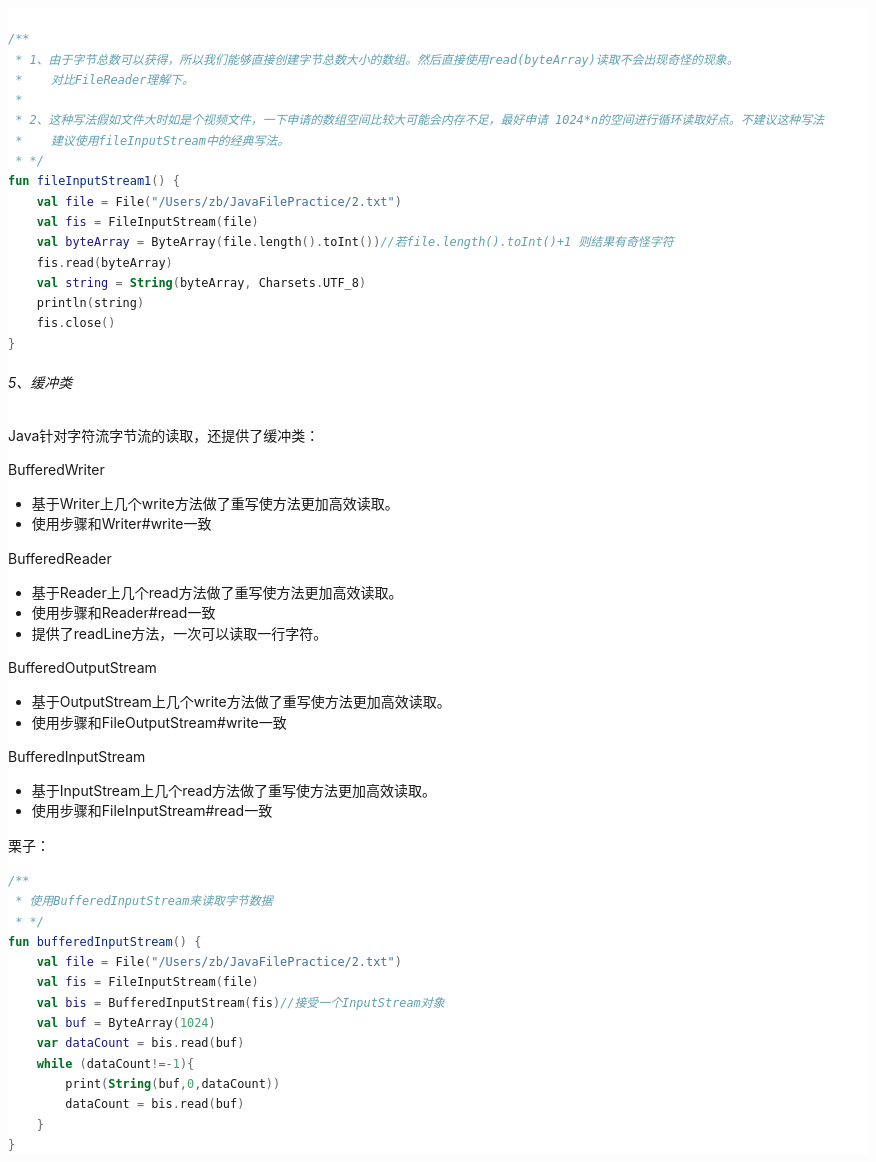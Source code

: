 ```kotlin

/**
 * 1、由于字节总数可以获得，所以我们能够直接创建字节总数大小的数组。然后直接使用read(byteArray)读取不会出现奇怪的现象。
 *    对比FileReader理解下。
 *    
 * 2、这种写法假如文件大时如是个视频文件，一下申请的数组空间比较大可能会内存不足，最好申请 1024*n的空间进行循环读取好点。不建议这种写法
 *    建议使用fileInputStream中的经典写法。
 * */
fun fileInputStream1() {
    val file = File("/Users/zb/JavaFilePractice/2.txt")
    val fis = FileInputStream(file)
    val byteArray = ByteArray(file.length().toInt())//若file.length().toInt()+1 则结果有奇怪字符
    fis.read(byteArray)
    val string = String(byteArray, Charsets.UTF_8)
    println(string)
    fis.close()
}
```

###### 5、缓冲类

Java针对字符流字节流的读取，还提供了缓冲类：

BufferedWriter
- 基于Writer上几个write方法做了重写使方法更加高效读取。
- 使用步骤和Writer#write一致

BufferedReader

- 基于Reader上几个read方法做了重写使方法更加高效读取。
- 使用步骤和Reader#read一致
- 提供了readLine方法，一次可以读取一行字符。

BufferedOutputStream

- 基于OutputStream上几个write方法做了重写使方法更加高效读取。
- 使用步骤和FileOutputStream#write一致

BufferedInputStream

- 基于InputStream上几个read方法做了重写使方法更加高效读取。
- 使用步骤和FileInputStream#read一致

栗子：

```kotlin
/**
 * 使用BufferedInputStream来读取字节数据
 * */
fun bufferedInputStream() {
    val file = File("/Users/zb/JavaFilePractice/2.txt")
    val fis = FileInputStream(file)
    val bis = BufferedInputStream(fis)//接受一个InputStream对象
    val buf = ByteArray(1024)
    var dataCount = bis.read(buf)
    while (dataCount!=-1){
        print(String(buf,0,dataCount))
        dataCount = bis.read(buf)
    }
}
```
